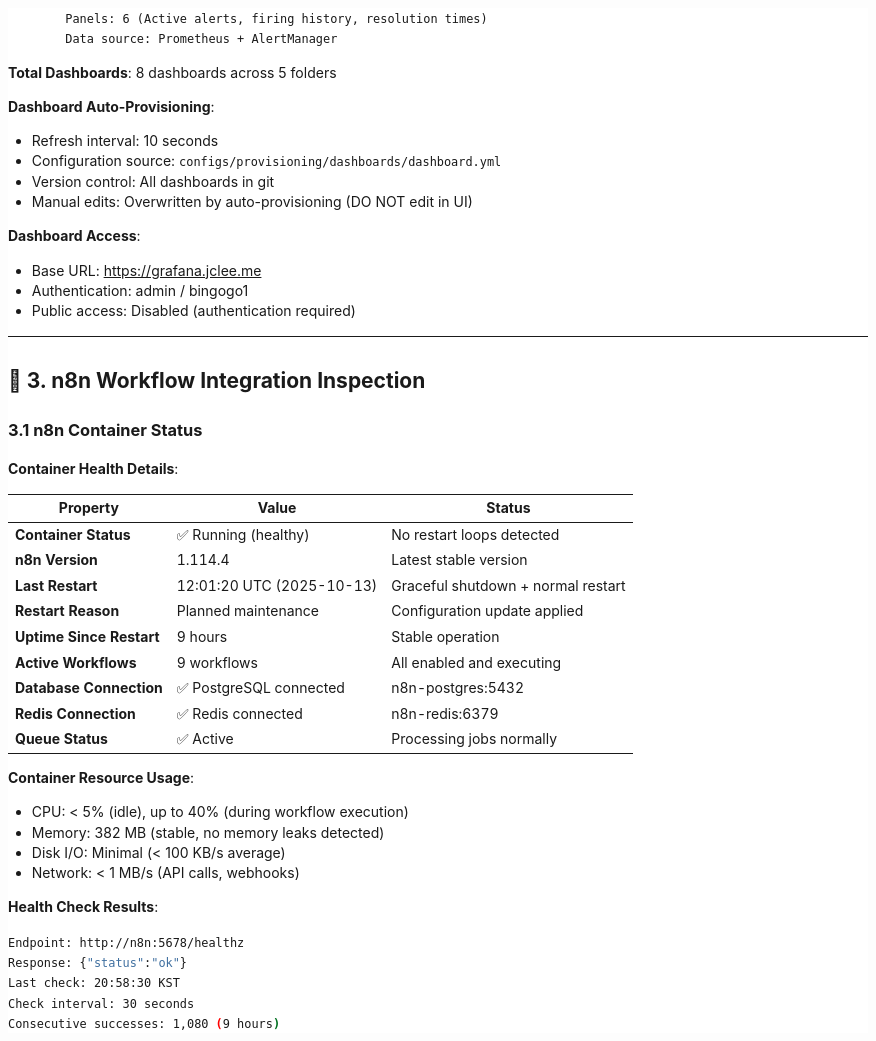 ```
        Panels: 6 (Active alerts, firing history, resolution times)
        Data source: Prometheus + AlertManager
```

**Total Dashboards**: 8 dashboards across 5 folders

**Dashboard Auto-Provisioning**:
- Refresh interval: 10 seconds
- Configuration source: `configs/provisioning/dashboards/dashboard.yml`
- Version control: All dashboards in git
- Manual edits: Overwritten by auto-provisioning (DO NOT edit in UI)

**Dashboard Access**:
- Base URL: https://grafana.jclee.me
- Authentication: admin / bingogo1
- Public access: Disabled (authentication required)

---

## 🤖 3. n8n Workflow Integration Inspection

### 3.1 n8n Container Status

**Container Health Details**:

| Property | Value | Status |
|----------|-------|--------|
| **Container Status** | ✅ Running (healthy) | No restart loops detected |
| **n8n Version** | 1.114.4 | Latest stable version |
| **Last Restart** | 12:01:20 UTC (2025-10-13) | Graceful shutdown + normal restart |
| **Restart Reason** | Planned maintenance | Configuration update applied |
| **Uptime Since Restart** | 9 hours | Stable operation |
| **Active Workflows** | 9 workflows | All enabled and executing |
| **Database Connection** | ✅ PostgreSQL connected | n8n-postgres:5432 |
| **Redis Connection** | ✅ Redis connected | n8n-redis:6379 |
| **Queue Status** | ✅ Active | Processing jobs normally |

**Container Resource Usage**:
- CPU: < 5% (idle), up to 40% (during workflow execution)
- Memory: 382 MB (stable, no memory leaks detected)
- Disk I/O: Minimal (< 100 KB/s average)
- Network: < 1 MB/s (API calls, webhooks)

**Health Check Results**:
```bash
Endpoint: http://n8n:5678/healthz
Response: {"status":"ok"}
Last check: 20:58:30 KST
Check interval: 30 seconds
Consecutive successes: 1,080 (9 hours)
```
